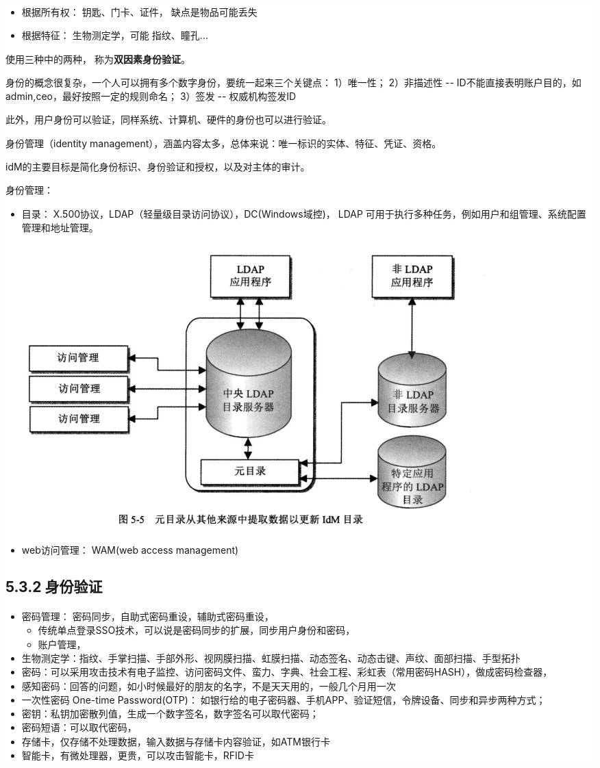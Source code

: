- 根据所有权： 钥匙、门卡、证件，  缺点是物品可能丢失

- 根据特征： 生物测定学，可能 指纹、瞳孔...

使用三种中的两种， 称为**双因素身份验证**。

身份的概念很复杂，一个人可以拥有多个数字身份，要统一起来三个关键点：
1）唯一性；
2）非描述性 -- ID不能直接表明账户目的，如admin,ceo，最好按照一定的规则命名；
3）签发 -- 权威机构签发ID

此外，用户身份可以验证，同样系统、计算机、硬件的身份也可以进行验证。

身份管理（identity management），涵盖内容太多，总体来说：唯一标识的实体、特征、凭证、资格。

idM的主要目标是简化身份标识、身份验证和授权，以及对主体的审计。

身份管理：

- 目录： X.500协议，LDAP（轻量级目录访问协议），DC(Windows域控)，
LDAP 可用于执行多种任务，例如用户和组管理、系统配置管理和地址管理。

![](/images/2023-12-04-cissp-chap5/ldap.png)

- web访问管理： WAM(web access management)

## 5.3.2 身份验证

- 密码管理： 密码同步，自助式密码重设，辅助式密码重设，
    + 传统单点登录SSO技术，可以说是密码同步的扩展，同步用户身份和密码，
    + 账户管理，
- 生物测定学：指纹、手掌扫描、手部外形、视网膜扫描、虹膜扫描、动态签名、动态击键、声纹、面部扫描、手型拓扑
- 密码：可以采用攻击技术有电子监控、访问密码文件、蛮力、字典、社会工程、彩虹表（常用密码HASH），做成密码检查器，
- 感知密码：回答的问题，如小时候最好的朋友的名字，不是天天用的，一般几个月用一次
- 一次性密码 One-time Password(OTP)： 如银行给的电子密码器、手机APP、验证短信，令牌设备、同步和异步两种方式；
- 密钥：私钥加密散列值，生成一个数字签名，数字签名可以取代密码；
- 密码短语：可以取代密码，
- 存储卡，仅存储不处理数据，输入数据与存储卡内容验证，如ATM银行卡
- 智能卡，有微处理器，更贵，可以攻击智能卡，RFID卡
